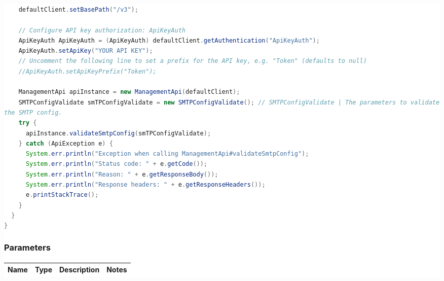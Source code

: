 ```java
    defaultClient.setBasePath("/v3");
    
    // Configure API key authorization: ApiKeyAuth
    ApiKeyAuth ApiKeyAuth = (ApiKeyAuth) defaultClient.getAuthentication("ApiKeyAuth");
    ApiKeyAuth.setApiKey("YOUR API KEY");
    // Uncomment the following line to set a prefix for the API key, e.g. "Token" (defaults to null)
    //ApiKeyAuth.setApiKeyPrefix("Token");

    ManagementApi apiInstance = new ManagementApi(defaultClient);
    SMTPConfigValidate smTPConfigValidate = new SMTPConfigValidate(); // SMTPConfigValidate | The parameters to validate the SMTP config.
    try {
      apiInstance.validateSmtpConfig(smTPConfigValidate);
    } catch (ApiException e) {
      System.err.println("Exception when calling ManagementApi#validateSmtpConfig");
      System.err.println("Status code: " + e.getCode());
      System.err.println("Reason: " + e.getResponseBody());
      System.err.println("Response headers: " + e.getResponseHeaders());
      e.printStackTrace();
    }
  }
}
```

### Parameters

| Name | Type | Description  | Notes |
|------------- | ------------- | ------------- | -------------|
